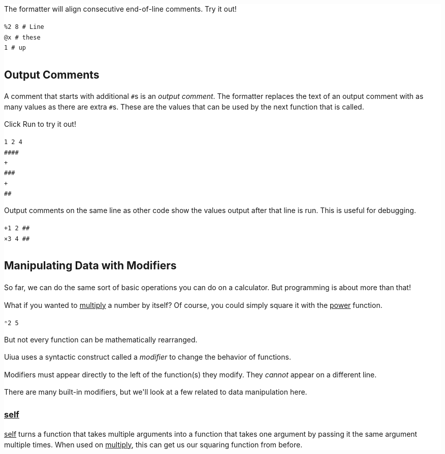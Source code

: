 The formatter will align consecutive end-of-line comments. Try it out!

```uiua
%2 8 # Line
@x # these
1 # up
```

## Output Comments

A comment that starts with additional `#`s is an *output comment*. The formatter replaces the text of an output comment with as many values as there are extra `#`s. These are the values that can be used by the next function that is called.

Click Run to try it out!

```uiua
1 2 4
####
+
###
+
##
```

Output comments on the same line as other code show the values output after that line is run. This is useful for debugging.

```uiua
+1 2 ##
×3 4 ##
```

## Manipulating Data with Modifiers

So far, we can do the same sort of basic operations you can do on a calculator. But programming is about more than that!

What if you wanted to [multiply]() a number by itself? Of course, you could simply square it with the [power]() function.

```uiua
ⁿ2 5
```

But not every function can be mathematically rearranged.

Uiua uses a syntactic construct called a *modifier* to change the behavior of functions.

Modifiers must appear directly to the left of the function(s) they modify. They *cannot* appear on a different line.

There are many built-in modifiers, but we'll look at a few related to data manipulation here.

### [self]()

[self]() turns a function that takes multiple arguments into a function that takes one argument by passing it the same argument multiple times. When used on [multiply](), this can get us our squaring function from before.
